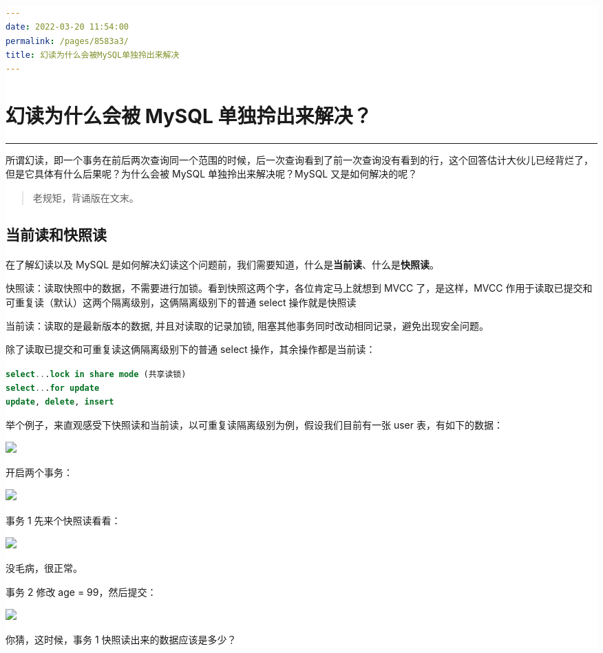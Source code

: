 ```yaml
---
date: 2022-03-20 11:54:00
permalink: /pages/8583a3/
title: 幻读为什么会被MySQL单独拎出来解决
---
```

# 幻读为什么会被 MySQL 单独拎出来解决？

---

所谓幻读，即一个事务在前后两次查询同一个范围的时候，后一次查询看到了前一次查询没有看到的行，这个回答估计大伙儿已经背烂了，但是它具体有什么后果呢？为什么会被 MySQL 单独拎出来解决呢？MySQL 又是如何解决的呢？

> 老规矩，背诵版在文末。

## 当前读和快照读

在了解幻读以及 MySQL 是如何解决幻读这个问题前，我们需要知道，什么是**当前读**、什么是**快照读**。

快照读：读取快照中的数据，不需要进行加锁。看到快照这两个字，各位肯定马上就想到 MVCC 了，是这样，MVCC 作用于读取已提交和可重复读（默认）这两个隔离级别，这俩隔离级别下的普通 select 操作就是快照读

当前读：读取的是最新版本的数据, 并且对读取的记录加锁, 阻塞其他事务同时改动相同记录，避免出现安全问题。

除了读取已提交和可重复读这俩隔离级别下的普通 select 操作，其余操作都是当前读：

```sql
select...lock in share mode (共享读锁)
select...for update
update, delete, insert
```


举个例子，来直观感受下快照读和当前读，以可重复读隔离级别为例，假设我们目前有一张 user 表，有如下的数据：

![](https://cs-wiki.oss-cn-shanghai.aliyuncs.com/img/20211124161017.png)

开启两个事务：

![](https://cs-wiki.oss-cn-shanghai.aliyuncs.com/img/20211124161505.png)

事务 1 先来个快照读看看：

![](https://cs-wiki.oss-cn-shanghai.aliyuncs.com/img/20211124161543.png)



没毛病，很正常。

事务 2 修改 age = 99，然后提交：

![](https://cs-wiki.oss-cn-shanghai.aliyuncs.com/img/20211124161627.png)

你猜，这时候，事务 1 快照读出来的数据应该是多少？
